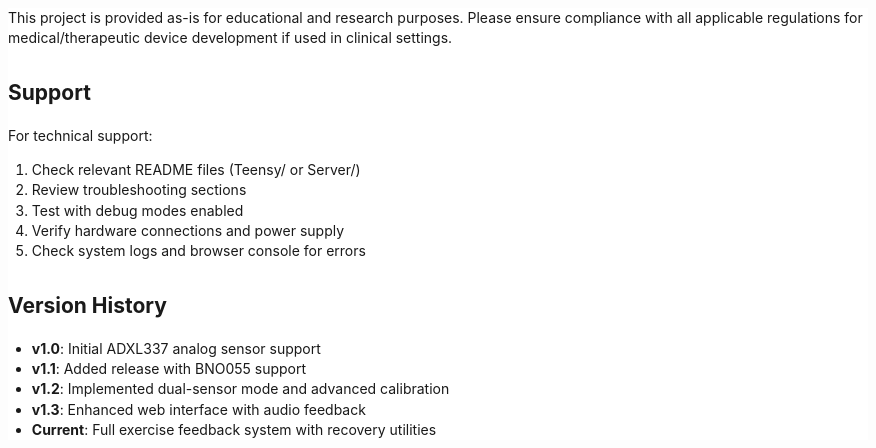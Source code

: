 This project is provided as-is for educational and research purposes. Please ensure compliance with all applicable regulations for medical/therapeutic device development if used in clinical settings.

## Support

For technical support:
1. Check relevant README files (Teensy/ or Server/)
2. Review troubleshooting sections
3. Test with debug modes enabled
4. Verify hardware connections and power supply
5. Check system logs and browser console for errors

## Version History

- **v1.0**: Initial ADXL337 analog sensor support
- **v1.1**: Added release with BNO055 support
- **v1.2**: Implemented dual-sensor mode and advanced calibration
- **v1.3**: Enhanced web interface with audio feedback
- **Current**: Full exercise feedback system with recovery utilities
